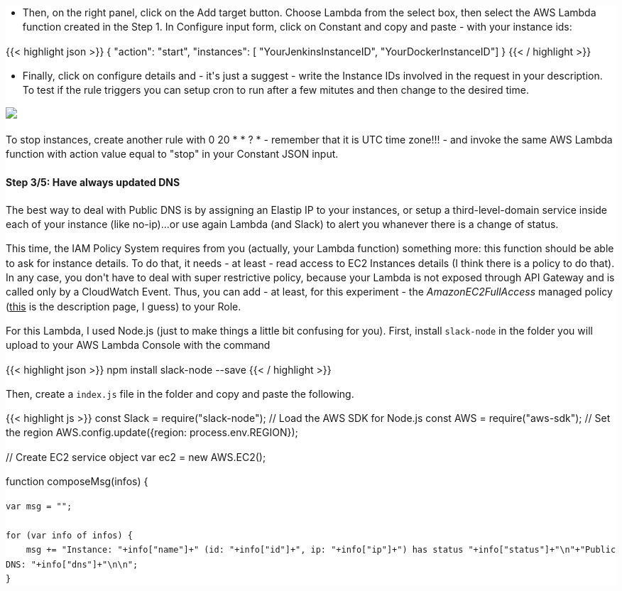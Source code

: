 - Then, on the right panel, click on the Add target button. Choose Lambda from the select box, then select the AWS Lambda function created in the Step 1. In Configure input form, click on Constant and copy and paste - with your instance ids:

{{< highlight json >}}
{ "action": "start", "instances": [ "YourJenkinsInstanceID", "YourDockerInstanceID"] }
{{< / highlight >}}

- Finally, click on configure details and - it's just a suggest - write the Instance IDs involved in the request in your description. To test if the rule triggers you can setup cron to run after a few mitutes and then change to the desired time.

<div class="img_container"><img src="https://i.imgur.com/pPakEsW.png" style="width: 100%; marker-top: -10px;"/></div>

To stop instances, create another rule with	0 20 * * ? * - remember that it is UTC time zone!!! - and invoke the same AWS Lambda function with action value equal to "stop" in your Constant JSON input.

#### Step 3/5: Have always updated DNS
The best way to deal with Public DNS is by assigning an Elastip IP to your instances, or setup a third-level-domain service inside each of your instance (like no-ip)...or use again Lambda (and Slack) to alert you whanever there is a change of status.

This time, the IAM Policy System requires from you (actually, your Lambda function) something more: this function should be able to ask for instance details. To do that, it needs - at least - read access to EC2 Instances details (I think there is a policy to do that). In any case, you don't have to deal with super restrictive policy, because your Lambda is not exposed through API Gateway and is called only by a CloudWatch Event. Thus, you can add - at least, for this experiment - the _AmazonEC2FullAccess_ managed policy ([this](https://docs.aws.amazon.com/IAM/latest/UserGuide/reference_policies_examples_ec2_region.html) is the description page, I guess) to your Role.

For this Lambda, I used Node.js (just to make things a little bit confusing for you). First, install ```slack-node``` in the folder you will upload to your AWS Lambda Console with the command

{{< highlight json >}}
npm install slack-node --save
{{< / highlight >}}

Then, create a ```index.js``` file in the folder and copy and paste the following.

{{< highlight js >}}
const Slack = require("slack-node");
// Load the AWS SDK for Node.js
const AWS = require("aws-sdk");
// Set the region
AWS.config.update({region: process.env.REGION});

// Create EC2 service object
var ec2 = new AWS.EC2();

function composeMsg(infos) {

    var msg = "";

    for (var info of infos) {
        msg += "Instance: "+info["name"]+" (id: "+info["id"]+", ip: "+info["ip"]+") has status "+info["status"]+"\n"+"PublicDNS: "+info["dns"]+"\n\n";
    }


[^lambda]: You can find more information [here](https://aws.amazon.com/lambda/?nc1=h_ls)